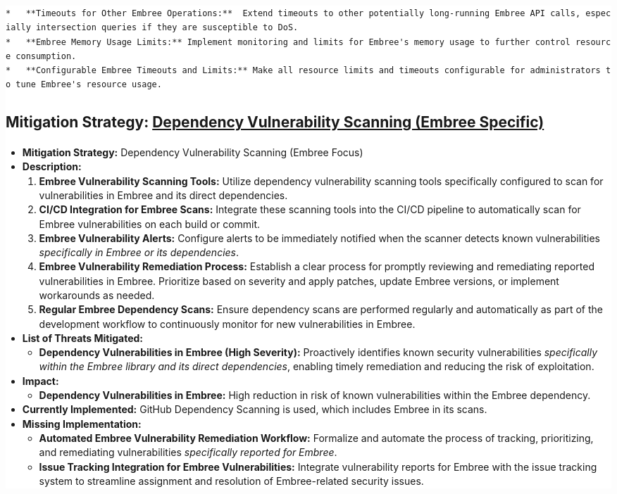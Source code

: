     *   **Timeouts for Other Embree Operations:**  Extend timeouts to other potentially long-running Embree API calls, especially intersection queries if they are susceptible to DoS.
    *   **Embree Memory Usage Limits:** Implement monitoring and limits for Embree's memory usage to further control resource consumption.
    *   **Configurable Embree Timeouts and Limits:** Make all resource limits and timeouts configurable for administrators to tune Embree's resource usage.

## Mitigation Strategy: [Dependency Vulnerability Scanning (Embree Specific)](./mitigation_strategies/dependency_vulnerability_scanning__embree_specific_.md)

*   **Mitigation Strategy:** Dependency Vulnerability Scanning (Embree Focus)
*   **Description:**
    1.  **Embree Vulnerability Scanning Tools:** Utilize dependency vulnerability scanning tools specifically configured to scan for vulnerabilities in Embree and its direct dependencies.
    2.  **CI/CD Integration for Embree Scans:** Integrate these scanning tools into the CI/CD pipeline to automatically scan for Embree vulnerabilities on each build or commit.
    3.  **Embree Vulnerability Alerts:** Configure alerts to be immediately notified when the scanner detects known vulnerabilities *specifically in Embree or its dependencies*.
    4.  **Embree Vulnerability Remediation Process:** Establish a clear process for promptly reviewing and remediating reported vulnerabilities in Embree. Prioritize based on severity and apply patches, update Embree versions, or implement workarounds as needed.
    5.  **Regular Embree Dependency Scans:** Ensure dependency scans are performed regularly and automatically as part of the development workflow to continuously monitor for new vulnerabilities in Embree.
*   **List of Threats Mitigated:**
    *   **Dependency Vulnerabilities in Embree (High Severity):** Proactively identifies known security vulnerabilities *specifically within the Embree library and its direct dependencies*, enabling timely remediation and reducing the risk of exploitation.
*   **Impact:**
    *   **Dependency Vulnerabilities in Embree:** High reduction in risk of known vulnerabilities within the Embree dependency.
*   **Currently Implemented:** GitHub Dependency Scanning is used, which includes Embree in its scans.
*   **Missing Implementation:**
    *   **Automated Embree Vulnerability Remediation Workflow:**  Formalize and automate the process of tracking, prioritizing, and remediating vulnerabilities *specifically reported for Embree*.
    *   **Issue Tracking Integration for Embree Vulnerabilities:** Integrate vulnerability reports for Embree with the issue tracking system to streamline assignment and resolution of Embree-related security issues.


